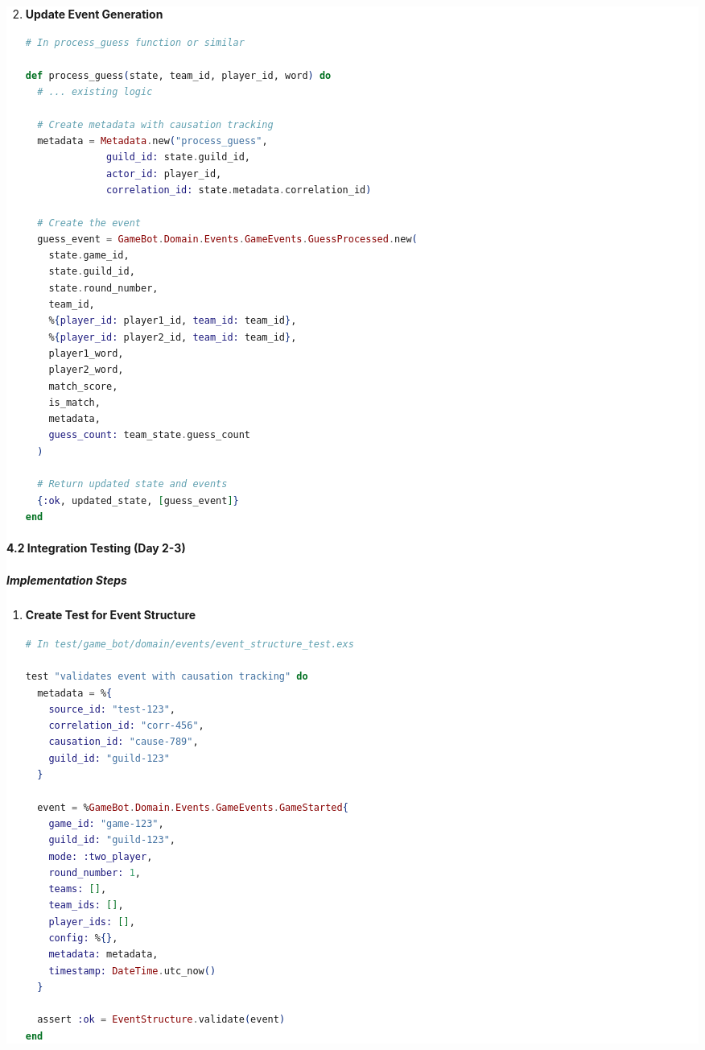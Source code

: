 2. **Update Event Generation**
   ```elixir
   # In process_guess function or similar
   
   def process_guess(state, team_id, player_id, word) do
     # ... existing logic
     
     # Create metadata with causation tracking
     metadata = Metadata.new("process_guess", 
                 guild_id: state.guild_id,
                 actor_id: player_id,
                 correlation_id: state.metadata.correlation_id)
     
     # Create the event
     guess_event = GameBot.Domain.Events.GameEvents.GuessProcessed.new(
       state.game_id,
       state.guild_id,
       state.round_number,
       team_id,
       %{player_id: player1_id, team_id: team_id},
       %{player_id: player2_id, team_id: team_id},
       player1_word,
       player2_word,
       match_score,
       is_match,
       metadata,
       guess_count: team_state.guess_count
     )
     
     # Return updated state and events
     {:ok, updated_state, [guess_event]}
   end
   ```

#### 4.2 Integration Testing (Day 2-3)

##### Implementation Steps
1. **Create Test for Event Structure**
   ```elixir
   # In test/game_bot/domain/events/event_structure_test.exs
   
   test "validates event with causation tracking" do
     metadata = %{
       source_id: "test-123",
       correlation_id: "corr-456",
       causation_id: "cause-789",
       guild_id: "guild-123"
     }
     
     event = %GameBot.Domain.Events.GameEvents.GameStarted{
       game_id: "game-123",
       guild_id: "guild-123",
       mode: :two_player,
       round_number: 1,
       teams: [],
       team_ids: [],
       player_ids: [],
       config: %{},
       metadata: metadata,
       timestamp: DateTime.utc_now()
     }
     
     assert :ok = EventStructure.validate(event)
   end
   ```